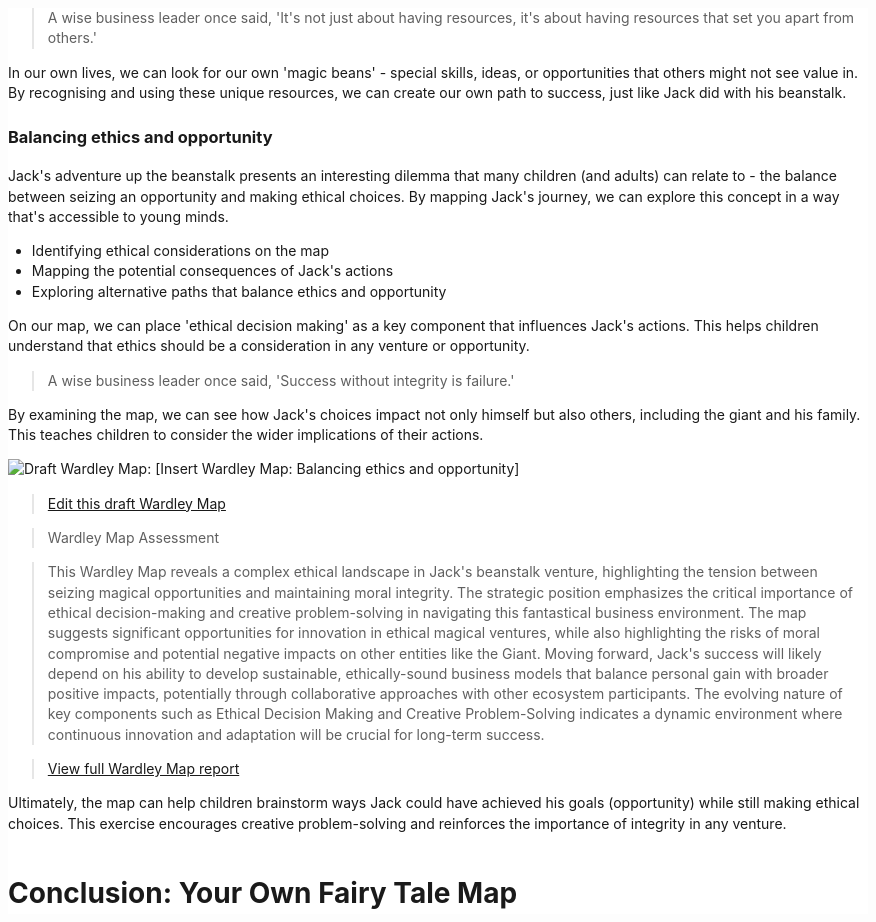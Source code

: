 > A wise business leader once said, 'It's not just about having resources, it's about having resources that set you apart from others.'

In our own lives, we can look for our own 'magic beans' - special skills, ideas, or opportunities that others might not see value in. By recognising and using these unique resources, we can create our own path to success, just like Jack did with his beanstalk.

### <a id="balancing-ethics-and-opportunity"></a>Balancing ethics and opportunity

Jack's adventure up the beanstalk presents an interesting dilemma that many children (and adults) can relate to - the balance between seizing an opportunity and making ethical choices. By mapping Jack's journey, we can explore this concept in a way that's accessible to young minds.

- Identifying ethical considerations on the map
- Mapping the potential consequences of Jack's actions
- Exploring alternative paths that balance ethics and opportunity

On our map, we can place 'ethical decision making' as a key component that influences Jack's actions. This helps children understand that ethics should be a consideration in any venture or opportunity.

> A wise business leader once said, 'Success without integrity is failure.'

By examining the map, we can see how Jack's choices impact not only himself but also others, including the giant and his family. This teaches children to consider the wider implications of their actions.

![Draft Wardley Map: [Insert Wardley Map: Balancing ethics and opportunity]](https://images.wardleymaps.ai/map_bbce5e3c-3c15-4465-82e1-989d2cfb3a20.png)

> [Edit this draft Wardley Map](https://create.wardleymaps.ai/#clone:79c3a7c10b0563b5e6)

> Wardley Map Assessment

> This Wardley Map reveals a complex ethical landscape in Jack's beanstalk venture, highlighting the tension between seizing magical opportunities and maintaining moral integrity. The strategic position emphasizes the critical importance of ethical decision-making and creative problem-solving in navigating this fantastical business environment. The map suggests significant opportunities for innovation in ethical magical ventures, while also highlighting the risks of moral compromise and potential negative impacts on other entities like the Giant. Moving forward, Jack's success will likely depend on his ability to develop sustainable, ethically-sound business models that balance personal gain with broader positive impacts, potentially through collaborative approaches with other ecosystem participants. The evolving nature of key components such as Ethical Decision Making and Creative Problem-Solving indicates a dynamic environment where continuous innovation and adaptation will be crucial for long-term success.

> [View full Wardley Map report](markdown/wardley_map_reports/wardley_map_report_36_Balancing_ethics_and_opportunity.md)

Ultimately, the map can help children brainstorm ways Jack could have achieved his goals (opportunity) while still making ethical choices. This exercise encourages creative problem-solving and reinforces the importance of integrity in any venture.

# <a id="conclusion-your-own-fairy-tale-map"></a>Conclusion: Your Own Fairy Tale Map
